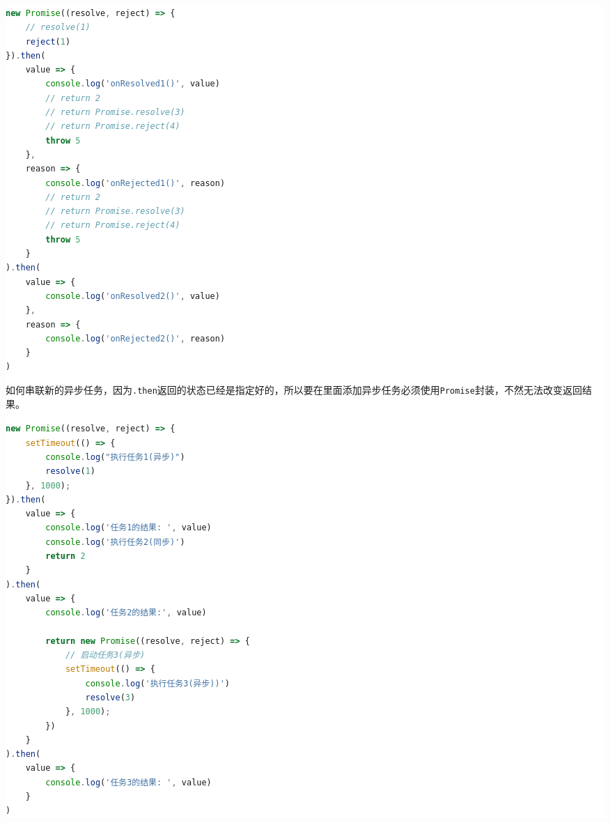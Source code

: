 ```js
new Promise((resolve, reject) => {
    // resolve(1)
    reject(1)
}).then(
    value => {
        console.log('onResolved1()', value)
        // return 2
        // return Promise.resolve(3)
        // return Promise.reject(4)
        throw 5
    },
    reason => {
        console.log('onRejected1()', reason)
        // return 2
        // return Promise.resolve(3)
        // return Promise.reject(4)
        throw 5
    }
).then(
    value => {
        console.log('onResolved2()', value)
    },
    reason => {
        console.log('onRejected2()', reason)
    }
)
```

如何串联新的异步任务，因为`.then`返回的状态已经是指定好的，所以要在里面添加异步任务必须使用`Promise`封装，不然无法改变返回结果。

```js
new Promise((resolve, reject) => {
    setTimeout(() => {
        console.log("执行任务1(异步)")
        resolve(1)
    }, 1000);
}).then(
    value => {
        console.log('任务1的结果: ', value)
        console.log('执行任务2(同步)')
        return 2
    }
).then(
    value => {
        console.log('任务2的结果:', value)

        return new Promise((resolve, reject) => {
            // 启动任务3(异步)
            setTimeout(() => {
                console.log('执行任务3(异步))')
                resolve(3)
            }, 1000);
        })
    }
).then(
    value => {
        console.log('任务3的结果: ', value)
    }
)
```
